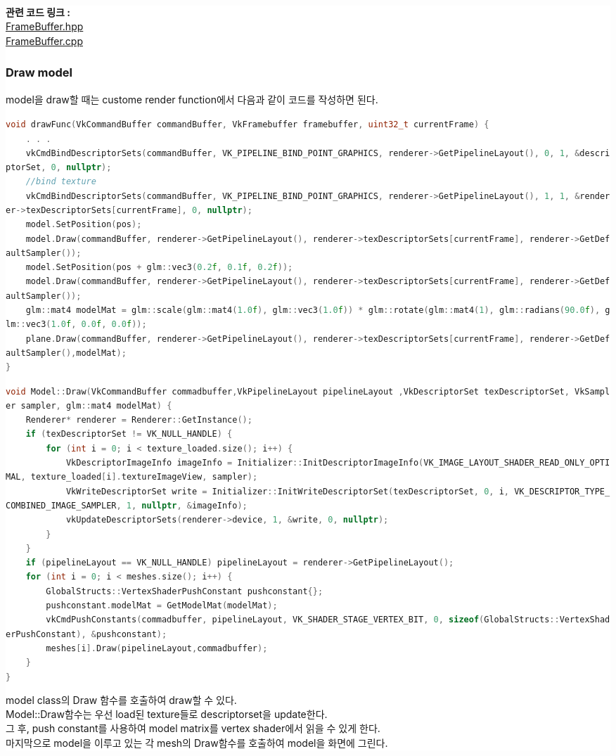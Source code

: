 **관련 코드 링크 :**</br>
[FrameBuffer.hpp](https://github.com/goguma1000/Vulkan-Rendering-Framework/tree/main/VulkanRenderer/VulkanRenderer/Tools/FrameBuffer.hpp)</br>
[FrameBuffer.cpp](https://github.com/goguma1000/Vulkan-Rendering-Framework/tree/main/VulkanRenderer/VulkanRenderer/Tools/FrameBuffer.cpp)</br>

### Draw model
model을 draw할 때는 custome render function에서 다음과 같이 코드를 작성하면 된다.</br>
~~~c++
void drawFunc(VkCommandBuffer commandBuffer, VkFramebuffer framebuffer, uint32_t currentFrame) {
	. . .
	vkCmdBindDescriptorSets(commandBuffer, VK_PIPELINE_BIND_POINT_GRAPHICS, renderer->GetPipelineLayout(), 0, 1, &descriptorSet, 0, nullptr);
	//bind texture
	vkCmdBindDescriptorSets(commandBuffer, VK_PIPELINE_BIND_POINT_GRAPHICS, renderer->GetPipelineLayout(), 1, 1, &renderer->texDescriptorSets[currentFrame], 0, nullptr);
	model.SetPosition(pos);
	model.Draw(commandBuffer, renderer->GetPipelineLayout(), renderer->texDescriptorSets[currentFrame], renderer->GetDefaultSampler());
	model.SetPosition(pos + glm::vec3(0.2f, 0.1f, 0.2f));
	model.Draw(commandBuffer, renderer->GetPipelineLayout(), renderer->texDescriptorSets[currentFrame], renderer->GetDefaultSampler());
	glm::mat4 modelMat = glm::scale(glm::mat4(1.0f), glm::vec3(1.0f)) * glm::rotate(glm::mat4(1), glm::radians(90.0f), glm::vec3(1.0f, 0.0f, 0.0f));
	plane.Draw(commandBuffer, renderer->GetPipelineLayout(), renderer->texDescriptorSets[currentFrame], renderer->GetDefaultSampler(),modelMat);
}
~~~

~~~c++
void Model::Draw(VkCommandBuffer commadbuffer,VkPipelineLayout pipelineLayout ,VkDescriptorSet texDescriptorSet, VkSampler sampler, glm::mat4 modelMat) {
	Renderer* renderer = Renderer::GetInstance();
	if (texDescriptorSet != VK_NULL_HANDLE) {
		for (int i = 0; i < texture_loaded.size(); i++) {
			VkDescriptorImageInfo imageInfo = Initializer::InitDescriptorImageInfo(VK_IMAGE_LAYOUT_SHADER_READ_ONLY_OPTIMAL, texture_loaded[i].textureImageView, sampler);
			VkWriteDescriptorSet write = Initializer::InitWriteDescriptorSet(texDescriptorSet, 0, i, VK_DESCRIPTOR_TYPE_COMBINED_IMAGE_SAMPLER, 1, nullptr, &imageInfo);
			vkUpdateDescriptorSets(renderer->device, 1, &write, 0, nullptr);
		}
	}
	if (pipelineLayout == VK_NULL_HANDLE) pipelineLayout = renderer->GetPipelineLayout();
	for (int i = 0; i < meshes.size(); i++) {
		GlobalStructs::VertexShaderPushConstant pushconstant{};
		pushconstant.modelMat = GetModelMat(modelMat);
		vkCmdPushConstants(commadbuffer, pipelineLayout, VK_SHADER_STAGE_VERTEX_BIT, 0, sizeof(GlobalStructs::VertexShaderPushConstant), &pushconstant);
		meshes[i].Draw(pipelineLayout,commadbuffer);
	}
}
~~~
model class의 Draw 함수를 호출하여 draw할 수 있다.</br>
Model::Draw함수는 우선 load된 texture들로 descriptorset을 update한다.</br>
그 후, push constant를 사용하여 model matrix를 vertex shader에서 읽을 수 있게 한다.</br>
마지막으로 model을 이루고 있는 각 mesh의 Draw함수를 호출하여 model을 화면에 그린다.</br>
